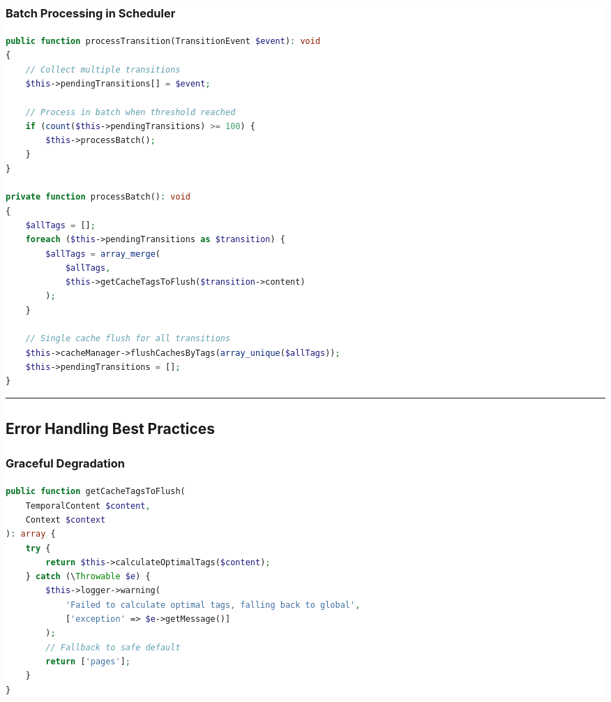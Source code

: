 ### Batch Processing in Scheduler

```php
public function processTransition(TransitionEvent $event): void
{
    // Collect multiple transitions
    $this->pendingTransitions[] = $event;

    // Process in batch when threshold reached
    if (count($this->pendingTransitions) >= 100) {
        $this->processBatch();
    }
}

private function processBatch(): void
{
    $allTags = [];
    foreach ($this->pendingTransitions as $transition) {
        $allTags = array_merge(
            $allTags,
            $this->getCacheTagsToFlush($transition->content)
        );
    }

    // Single cache flush for all transitions
    $this->cacheManager->flushCachesByTags(array_unique($allTags));
    $this->pendingTransitions = [];
}
```

---

## Error Handling Best Practices

### Graceful Degradation

```php
public function getCacheTagsToFlush(
    TemporalContent $content,
    Context $context
): array {
    try {
        return $this->calculateOptimalTags($content);
    } catch (\Throwable $e) {
        $this->logger->warning(
            'Failed to calculate optimal tags, falling back to global',
            ['exception' => $e->getMessage()]
        );
        // Fallback to safe default
        return ['pages'];
    }
}
```
